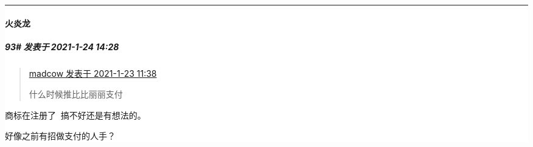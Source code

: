 
-----

####  火炎龙  
##### 93#       发表于 2021-1-24 14:28


<blockquote><a href="httphttps://bbs.saraba1st.com/2b/forum.php?mod=redirect&amp;goto=findpost&amp;pid=50121438&amp;ptid=1984228" target="_blank">madcow 发表于 2021-1-23 11:38</a>

什么时候推比比丽丽支付</blockquote>
商标在注册了  搞不好还是有想法的。

好像之前有招做支付的人手？


                                              